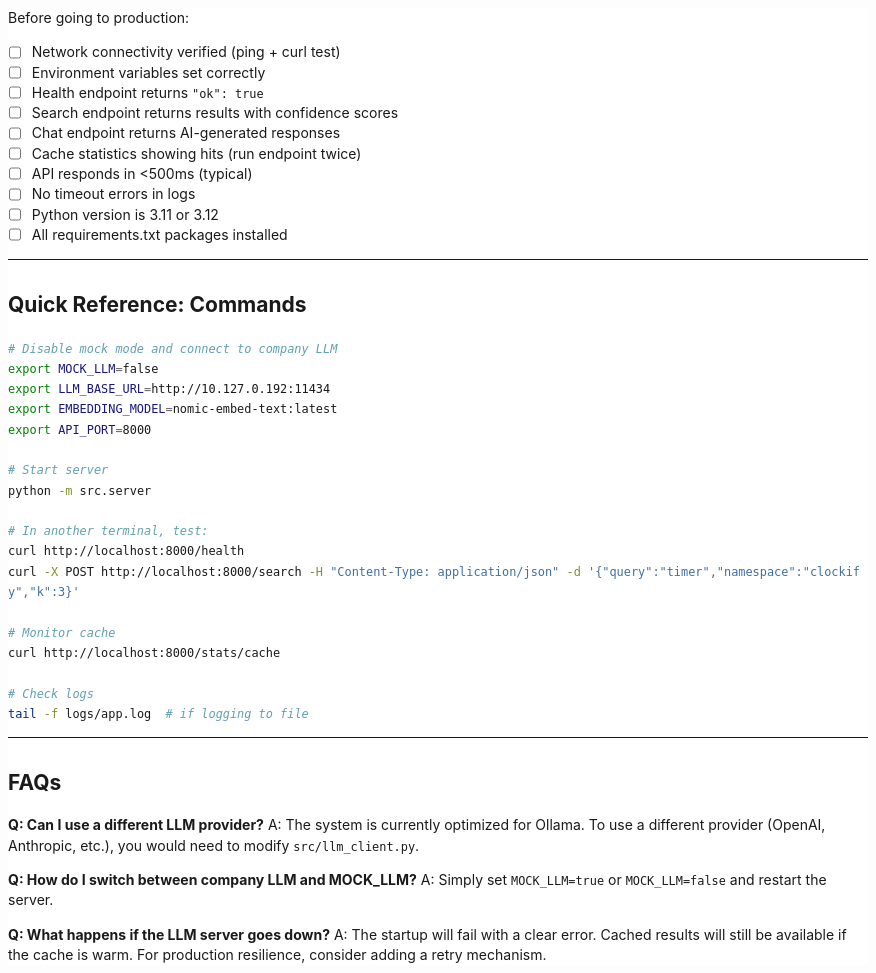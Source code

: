 Before going to production:

- [ ] Network connectivity verified (ping + curl test)
- [ ] Environment variables set correctly
- [ ] Health endpoint returns `"ok": true`
- [ ] Search endpoint returns results with confidence scores
- [ ] Chat endpoint returns AI-generated responses
- [ ] Cache statistics showing hits (run endpoint twice)
- [ ] API responds in <500ms (typical)
- [ ] No timeout errors in logs
- [ ] Python version is 3.11 or 3.12
- [ ] All requirements.txt packages installed

---

## Quick Reference: Commands

```bash
# Disable mock mode and connect to company LLM
export MOCK_LLM=false
export LLM_BASE_URL=http://10.127.0.192:11434
export EMBEDDING_MODEL=nomic-embed-text:latest
export API_PORT=8000

# Start server
python -m src.server

# In another terminal, test:
curl http://localhost:8000/health
curl -X POST http://localhost:8000/search -H "Content-Type: application/json" -d '{"query":"timer","namespace":"clockify","k":3}'

# Monitor cache
curl http://localhost:8000/stats/cache

# Check logs
tail -f logs/app.log  # if logging to file
```

---

## FAQs

**Q: Can I use a different LLM provider?**
A: The system is currently optimized for Ollama. To use a different provider (OpenAI, Anthropic, etc.), you would need to modify `src/llm_client.py`.

**Q: How do I switch between company LLM and MOCK_LLM?**
A: Simply set `MOCK_LLM=true` or `MOCK_LLM=false` and restart the server.

**Q: What happens if the LLM server goes down?**
A: The startup will fail with a clear error. Cached results will still be available if the cache is warm. For production resilience, consider adding a retry mechanism.
